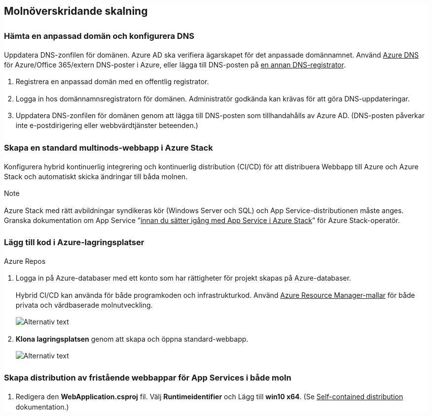 ## <a name="cross-cloud-scaling"></a>Molnöverskridande skalning

### <a name="obtain-a-custom-domain-and-configure-dns"></a>Hämta en anpassad domän och konfigurera DNS

Uppdatera DNS-zonfilen för domänen. Azure AD ska verifiera ägarskapet för det anpassade domännamnet. Använd [Azure DNS](https://docs.microsoft.com/azure/dns/dns-getstarted-portal) för Azure/Office 365/extern DNS-poster i Azure, eller lägga till DNS-posten på [en annan DNS-registrator](https://support.office.com/article/Create-DNS-records-for-Office-365-when-you-manage-your-DNS-records-b0f3fdca-8a80-4e8e-9ef3-61e8a2a9ab23/).

1.  Registrera en anpassad domän med en offentlig registrator.

2.  Logga in hos domännamnsregistratorn för domänen. Administratör godkända kan krävas för att göra DNS-uppdateringar. 

3.  Uppdatera DNS-zonfilen för domänen genom att lägga till DNS-posten som tillhandahålls av Azure AD. (DNS-posten påverkar inte e-postdirigering eller webbvärdtjänster beteenden.) 

### <a name="create-a-default-multi-node-web-app-in-azure-stack"></a>Skapa en standard multinods-webbapp i Azure Stack

Konfigurera hybrid kontinuerlig integrering och kontinuerlig distribution (CI/CD) för att distribuera Webbapp till Azure och Azure Stack och automatiskt skicka ändringar till båda molnen.

> [!Note]  
> Azure Stack med rätt avbildningar syndikeras kör (Windows Server och SQL) och App Service-distributionen måste anges. Granska dokumentation om App Service ”[innan du sätter igång med App Service i Azure Stack](../azure-stack-app-service-before-you-get-started.md)” för Azure Stack-operatör.

### <a name="add-code-to-azure-repos"></a>Lägg till kod i Azure-lagringsplatser

Azure Repos

1. Logga in på Azure-databaser med ett konto som har rättigheter för projekt skapas på Azure-databaser.

    Hybrid CI/CD kan använda för både programkoden och infrastrukturkod. Använd [Azure Resource Manager-mallar](https://azure.microsoft.com/resources/templates/) för både privata och värdbaserade molnutveckling.

    ![Alternativ text](media/azure-stack-solution-cloud-burst/image1.JPG)

2. **Klona lagringsplatsen** genom att skapa och öppna standard-webbapp.

    ![Alternativ text](media/azure-stack-solution-cloud-burst/image2.png)

### <a name="create-self-contained-web-app-deployment-for-app-services-in-both-clouds"></a>Skapa distribution av fristående webbappar för App Services i både moln

1.  Redigera den **WebApplication.csproj** fil. Välj **Runtimeidentifier** och Lägg till **win10 x64**. (Se [Self-contained distribution](https://docs.microsoft.com/dotnet/core/deploying/#self-contained-deployments-scd) dokumentation.) 

